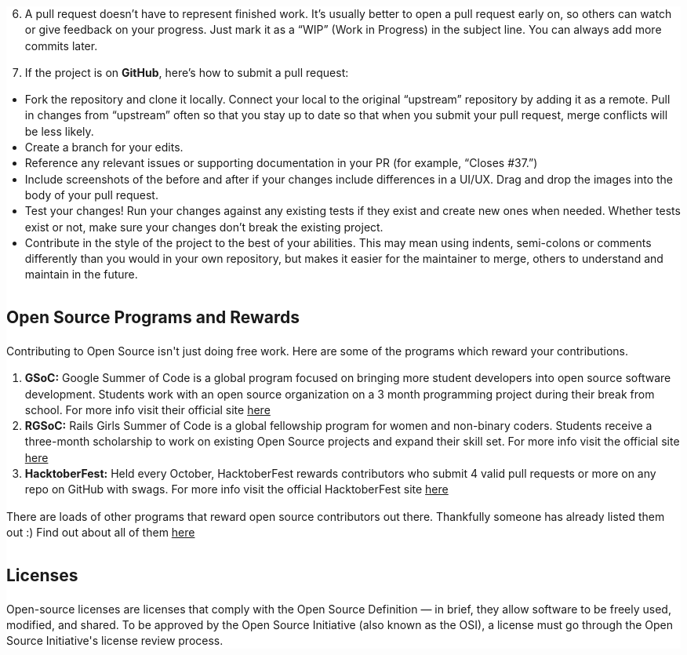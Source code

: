 



6. A pull request doesn’t have to represent finished work. It’s usually better to open a pull request early on, so others can watch or give feedback on your progress. Just mark it as a “WIP” (Work in Progress) in the subject line. You can always add more commits later.



7. If the project is on **GitHub**, here’s how to submit a pull request:



* Fork the repository and clone it locally. Connect your local to the original “upstream” repository by adding it as a remote. Pull in changes from “upstream” often so that you stay up to date so that when you submit your pull request, merge conflicts will be less likely.
* Create a branch for your edits.
* Reference any relevant issues or supporting documentation in your PR (for example, “Closes #37.”)
* Include screenshots of the before and after if your changes include differences in a UI/UX. Drag and drop the images into the body of your pull request.
* Test your changes! Run your changes against any existing tests if they exist and create new ones when needed. Whether tests exist or not, make sure your changes don’t break the existing project.
* Contribute in the style of the project to the best of your abilities. This may mean using indents, semi-colons or comments differently than you would in your own repository, but makes it easier for the maintainer to merge, others to understand and maintain in the future.





## Open Source Programs and Rewards

Contributing to Open Source isn't just doing free work. Here are some of the programs which reward your contributions.

1. **GSoC:** Google Summer of Code is a global program focused on bringing more student developers into open source software development. Students work with an open source organization on a 3 month programming project during their break from school. For more info visit their official site [here](https://summerofcode.withgoogle.com/)
2. **RGSoC:** Rails Girls Summer of Code is a global fellowship program for women and non-binary coders. Students receive a three-month scholarship to work on existing Open Source projects and expand their skill set. For more info visit the official site [here](https://railsgirlssummerofcode.org/)
3. **HacktoberFest:** Held every October, HacktoberFest rewards contributors who submit 4 valid pull requests or more on any repo on GitHub with swags. For more info visit the official HacktoberFest site [here](https://hacktoberfest.digitalocean.com/)

There are loads of other programs that reward open source contributors out there. Thankfully someone has already listed them out :) Find out about all of them [here](https://github.com/tapaswenipathak/Open-Source-Programs)





## Licenses

Open-source licenses are licenses that comply with the Open Source Definition — in brief, they allow software to be freely used, modified, and shared. To be approved by the Open Source Initiative (also known as the OSI), a license must go through the Open Source Initiative's license review process.
